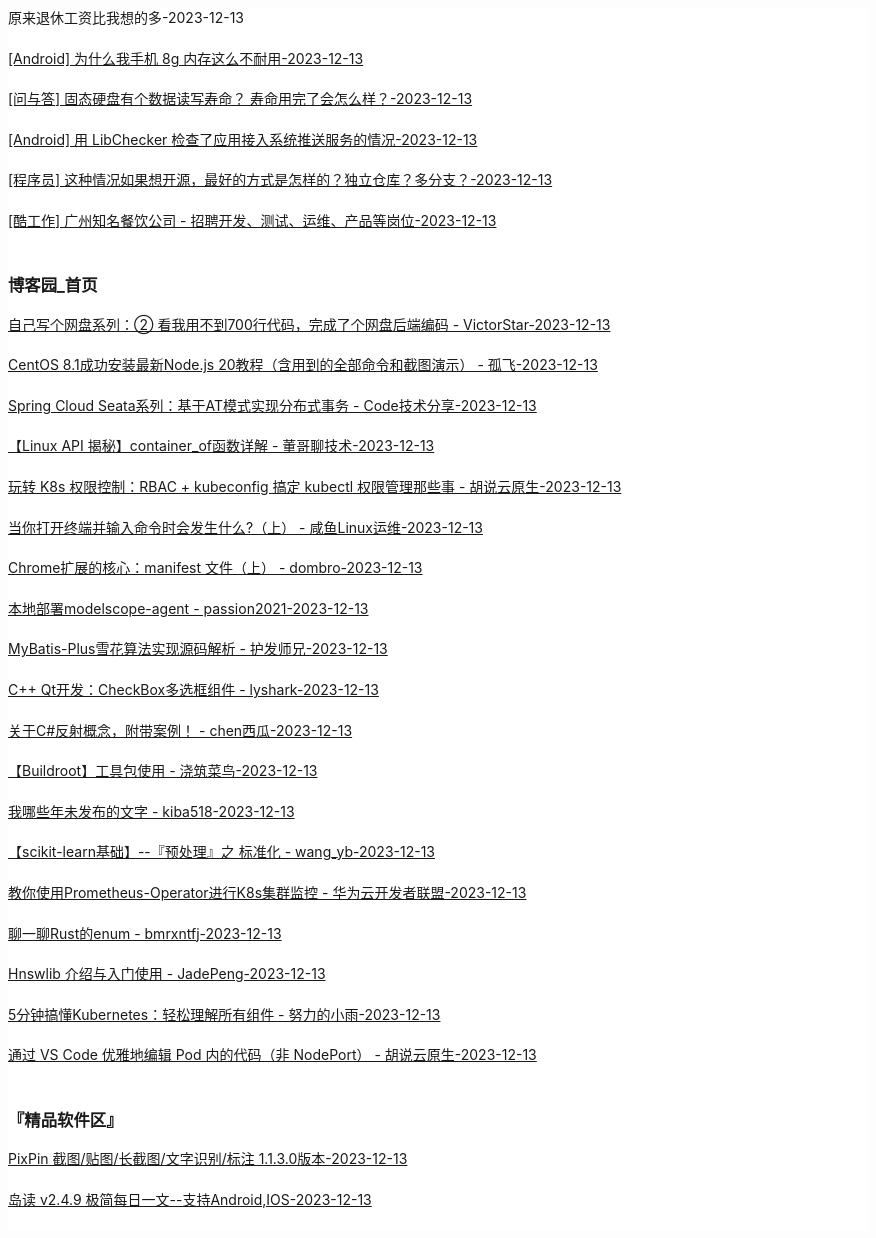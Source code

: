 原来退休工资比我想的多-2023-12-13</a><br/><br/><a target=_blank rel=nofollow href="https://www.v2ex.com/t/1000141#reply5" >[Android] 为什么我手机 8g 内存这么不耐用-2023-12-13</a><br/><br/><a target=_blank rel=nofollow href="https://www.v2ex.com/t/1000140#reply9" >[问与答] 固态硬盘有个数据读写寿命？ 寿命用完了会怎么样？-2023-12-13</a><br/><br/><a target=_blank rel=nofollow href="https://www.v2ex.com/t/1000139#reply2" >[Android] 用 LibChecker 检查了应用接入系统推送服务的情况-2023-12-13</a><br/><br/><a target=_blank rel=nofollow href="https://www.v2ex.com/t/1000138#reply6" >[程序员] 这种情况如果想开源，最好的方式是怎样的？独立仓库？多分支？-2023-12-13</a><br/><br/><a target=_blank rel=nofollow href="https://www.v2ex.com/t/1000137#reply0" >[酷工作] 广州知名餐饮公司 - 招聘开发、测试、运维、产品等岗位-2023-12-13</a><br/><br/>









###  博客园_首页

<a target=_blank rel=nofollow href="https://www.cnblogs.com/Start201505/p/17900273.html" >自己写个网盘系列：② 看我用不到700行代码，完成了个网盘后端编码 - VictorStar-2023-12-13</a><br/><br/><a target=_blank rel=nofollow href="https://www.cnblogs.com/ranxi169/p/17900299.html" >CentOS 8.1成功安装最新Node.js 20教程（含用到的全部命令和截图演示） - 孤飞-2023-12-13</a><br/><br/><a target=_blank rel=nofollow href="https://www.cnblogs.com/vic-tory/p/17900255.html" >Spring Cloud Seata系列：基于AT模式实现分布式事务 - Code技术分享-2023-12-13</a><br/><br/><a target=_blank rel=nofollow href="https://www.cnblogs.com/-Donge/p/17900065.html" >【Linux API 揭秘】container_of函数详解 - 董哥聊技术-2023-12-13</a><br/><br/><a target=_blank rel=nofollow href="https://www.cnblogs.com/daniel-hutao/p/17899757.html" >玩转 K8s 权限控制：RBAC + kubeconfig 搞定 kubectl 权限管理那些事 - 胡说云原生-2023-12-13</a><br/><br/><a target=_blank rel=nofollow href="https://www.cnblogs.com/edisonfish/p/17899745.html" >当你打开终端并输入命令时会发生什么?（上） - 咸鱼Linux运维-2023-12-13</a><br/><br/><a target=_blank rel=nofollow href="https://www.cnblogs.com/iovec/p/manifest.html" >Chrome扩展的核心：manifest 文件（上） - dombro-2023-12-13</a><br/><br/><a target=_blank rel=nofollow href="https://www.cnblogs.com/passion2021/p/17899549.html" >本地部署modelscope-agent - passion2021-2023-12-13</a><br/><br/><a target=_blank rel=nofollow href="https://www.cnblogs.com/jonil/p/17899440.html" >MyBatis-Plus雪花算法实现源码解析 - 护发师兄-2023-12-13</a><br/><br/><a target=_blank rel=nofollow href="https://www.cnblogs.com/LyShark/p/17896591.html" >C++ Qt开发：CheckBox多选框组件 - lyshark-2023-12-13</a><br/><br/><a target=_blank rel=nofollow href="https://www.cnblogs.com/chen233/p/17897313.html" >关于C#反射概念，附带案例！ - chen西瓜-2023-12-13</a><br/><br/><a target=_blank rel=nofollow href="https://www.cnblogs.com/jzcn/p/17896178.html" >【Buildroot】工具包使用 - 浇筑菜鸟-2023-12-13</a><br/><br/><a target=_blank rel=nofollow href="https://www.cnblogs.com/kiba/p/17898867.html" >我哪些年未发布的文字 - kiba518-2023-12-13</a><br/><br/><a target=_blank rel=nofollow href="https://www.cnblogs.com/wang_yb/p/17898953.html" >【scikit-learn基础】--『预处理』之 标准化 - wang_yb-2023-12-13</a><br/><br/><a target=_blank rel=nofollow href="https://www.cnblogs.com/huaweiyun/p/17898923.html" >教你使用Prometheus-Operator进行K8s集群监控 - 华为云开发者联盟-2023-12-13</a><br/><br/><a target=_blank rel=nofollow href="https://www.cnblogs.com/bmrxntfj/p/rust_enum.html" >聊一聊Rust的enum - bmrxntfj-2023-12-13</a><br/><br/><a target=_blank rel=nofollow href="https://www.cnblogs.com/xiaoqi/p/hnswlib.html" >Hnswlib 介绍与入门使用 - JadePeng-2023-12-13</a><br/><br/><a target=_blank rel=nofollow href="https://www.cnblogs.com/guoxiaoyu/p/17876335.html" >5分钟搞懂Kubernetes：轻松理解所有组件 - 努力的小雨-2023-12-13</a><br/><br/><a target=_blank rel=nofollow href="https://www.cnblogs.com/daniel-hutao/p/17898810.html" >通过 VS Code 优雅地编辑 Pod 内的代码（非 NodePort） - 胡说云原生-2023-12-13</a><br/><br/>





###  『精品软件区』

<a target=_blank rel=nofollow href="https://www.52pojie.cn/thread-1868770-1-1.html" >PixPin 截图/贴图/长截图/文字识别/标注 1.1.3.0版本-2023-12-13</a><br/><br/><a target=_blank rel=nofollow href="https://www.52pojie.cn/thread-1868676-1-1.html" >岛读 v2.4.9 极简每日一文--支持Android,IOS-2023-12-13</a><br/><br/>
